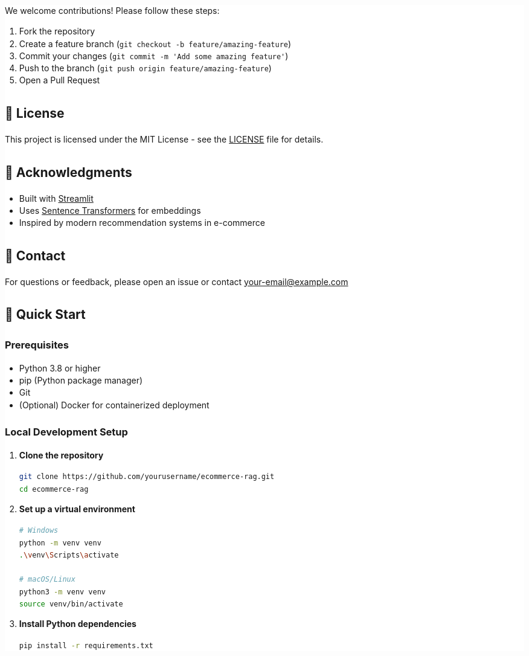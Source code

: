 We welcome contributions! Please follow these steps:

1. Fork the repository
2. Create a feature branch (`git checkout -b feature/amazing-feature`)
3. Commit your changes (`git commit -m 'Add some amazing feature'`)
4. Push to the branch (`git push origin feature/amazing-feature`)
5. Open a Pull Request

## 📄 License

This project is licensed under the MIT License - see the [LICENSE](LICENSE) file for details.

## 🙏 Acknowledgments

- Built with [Streamlit](https://streamlit.io/)
- Uses [Sentence Transformers](https://www.sbert.net/) for embeddings
- Inspired by modern recommendation systems in e-commerce

## 📧 Contact

For questions or feedback, please open an issue or contact [your-email@example.com](mailto:your-email@example.com)

## 🚀 Quick Start

### Prerequisites
- Python 3.8 or higher
- pip (Python package manager)
- Git
- (Optional) Docker for containerized deployment

### Local Development Setup

1. **Clone the repository**
   ```bash
   git clone https://github.com/yourusername/ecommerce-rag.git
   cd ecommerce-rag
   ```

2. **Set up a virtual environment**
   ```bash
   # Windows
   python -m venv venv
   .\venv\Scripts\activate
   
   # macOS/Linux
   python3 -m venv venv
   source venv/bin/activate
   ```

3. **Install Python dependencies**
   ```bash
   pip install -r requirements.txt
   ```
   